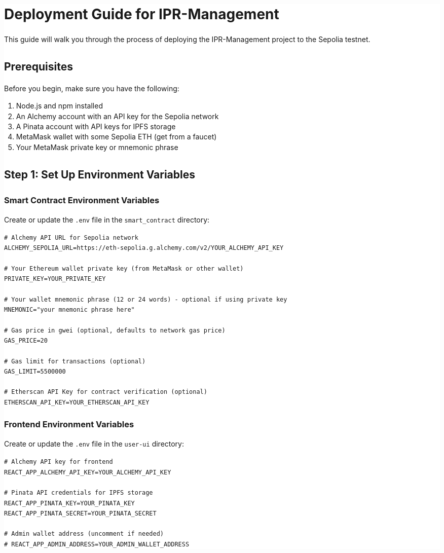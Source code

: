 # Deployment Guide for IPR-Management

This guide will walk you through the process of deploying the IPR-Management project to the Sepolia testnet.

## Prerequisites

Before you begin, make sure you have the following:

1. Node.js and npm installed
2. An Alchemy account with an API key for the Sepolia network
3. A Pinata account with API keys for IPFS storage
4. MetaMask wallet with some Sepolia ETH (get from a faucet)
5. Your MetaMask private key or mnemonic phrase

## Step 1: Set Up Environment Variables

### Smart Contract Environment Variables

Create or update the `.env` file in the `smart_contract` directory:

```
# Alchemy API URL for Sepolia network
ALCHEMY_SEPOLIA_URL=https://eth-sepolia.g.alchemy.com/v2/YOUR_ALCHEMY_API_KEY

# Your Ethereum wallet private key (from MetaMask or other wallet)
PRIVATE_KEY=YOUR_PRIVATE_KEY

# Your wallet mnemonic phrase (12 or 24 words) - optional if using private key
MNEMONIC="your mnemonic phrase here"

# Gas price in gwei (optional, defaults to network gas price)
GAS_PRICE=20

# Gas limit for transactions (optional)
GAS_LIMIT=5500000

# Etherscan API Key for contract verification (optional)
ETHERSCAN_API_KEY=YOUR_ETHERSCAN_API_KEY
```

### Frontend Environment Variables

Create or update the `.env` file in the `user-ui` directory:

```
# Alchemy API key for frontend
REACT_APP_ALCHEMY_API_KEY=YOUR_ALCHEMY_API_KEY

# Pinata API credentials for IPFS storage
REACT_APP_PINATA_KEY=YOUR_PINATA_KEY
REACT_APP_PINATA_SECRET=YOUR_PINATA_SECRET

# Admin wallet address (uncomment if needed)
# REACT_APP_ADMIN_ADDRESS=YOUR_ADMIN_WALLET_ADDRESS
```
